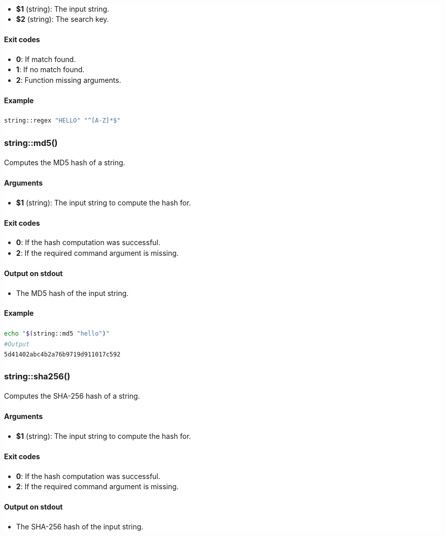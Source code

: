 - **$1** (string): The input string.
- **$2** (string): The search key.

#### Exit codes

- **0**:  If match found.
- **1**:  If no match found.
- **2**: Function missing arguments.

#### Example

```bash
string::regex "HELLO" "^[A-Z]*$"
```

### string::md5()

Computes the MD5 hash of a string.

#### Arguments

- **$1** (string): The input string to compute the hash for.

#### Exit codes

- **0**: If the hash computation was successful.
- **2**: If the required command argument is missing.

#### Output on stdout

- The MD5 hash of the input string.

#### Example

```bash
echo "$(string::md5 "hello")"
#Output
5d41402abc4b2a76b9719d911017c592
```

### string::sha256()

Computes the SHA-256 hash of a string.

#### Arguments

- **$1** (string): The input string to compute the hash for.

#### Exit codes

- **0**: If the hash computation was successful.
- **2**: If the required command argument is missing.

#### Output on stdout

- The SHA-256 hash of the input string.
